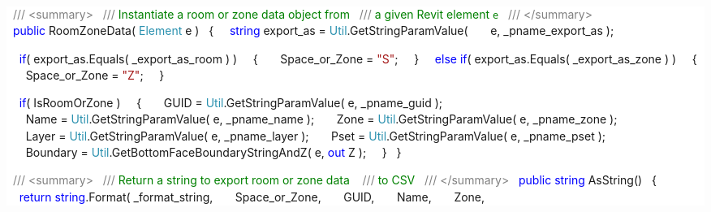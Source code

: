 &nbsp;&nbsp;<span style="color:gray;">///</span><span style="color:green;">&nbsp;</span><span style="color:gray;">&lt;</span><span style="color:gray;">summary</span><span style="color:gray;">&gt;</span>
&nbsp;&nbsp;<span style="color:gray;">///</span><span style="color:green;">&nbsp;Instantiate&nbsp;a&nbsp;room&nbsp;or&nbsp;zone&nbsp;data&nbsp;object&nbsp;from</span>
&nbsp;&nbsp;<span style="color:gray;">///</span><span style="color:green;">&nbsp;a&nbsp;given&nbsp;Revit&nbsp;element&nbsp;`e`</span>
&nbsp;&nbsp;<span style="color:gray;">///</span><span style="color:green;">&nbsp;</span><span style="color:gray;">&lt;/</span><span style="color:gray;">summary</span><span style="color:gray;">&gt;</span>
&nbsp;&nbsp;<span style="color:blue;">public</span>&nbsp;RoomZoneData(&nbsp;<span style="color:#2b91af;">Element</span>&nbsp;e&nbsp;)
&nbsp;&nbsp;{
&nbsp;&nbsp;&nbsp;&nbsp;<span style="color:blue;">string</span>&nbsp;export_as&nbsp;=&nbsp;<span style="color:#2b91af;">Util</span>.GetStringParamValue(
&nbsp;&nbsp;&nbsp;&nbsp;&nbsp;&nbsp;e,&nbsp;_pname_export_as&nbsp;);
 
&nbsp;&nbsp;&nbsp;&nbsp;<span style="color:blue;">if</span>(&nbsp;export_as.Equals(&nbsp;_export_as_room&nbsp;)&nbsp;)
&nbsp;&nbsp;&nbsp;&nbsp;{
&nbsp;&nbsp;&nbsp;&nbsp;&nbsp;&nbsp;Space_or_Zone&nbsp;=&nbsp;<span style="color:#a31515;">&quot;S&quot;</span>;
&nbsp;&nbsp;&nbsp;&nbsp;}
&nbsp;&nbsp;&nbsp;&nbsp;<span style="color:blue;">else</span>&nbsp;<span style="color:blue;">if</span>(&nbsp;export_as.Equals(&nbsp;_export_as_zone&nbsp;)&nbsp;)
&nbsp;&nbsp;&nbsp;&nbsp;{
&nbsp;&nbsp;&nbsp;&nbsp;&nbsp;&nbsp;Space_or_Zone&nbsp;=&nbsp;<span style="color:#a31515;">&quot;Z&quot;</span>;
&nbsp;&nbsp;&nbsp;&nbsp;}
 
&nbsp;&nbsp;&nbsp;&nbsp;<span style="color:blue;">if</span>(&nbsp;IsRoomOrZone&nbsp;)
&nbsp;&nbsp;&nbsp;&nbsp;{
&nbsp;&nbsp;&nbsp;&nbsp;&nbsp;&nbsp;GUID&nbsp;=&nbsp;<span style="color:#2b91af;">Util</span>.GetStringParamValue(&nbsp;e,&nbsp;_pname_guid&nbsp;);
&nbsp;&nbsp;&nbsp;&nbsp;&nbsp;&nbsp;Name&nbsp;=&nbsp;<span style="color:#2b91af;">Util</span>.GetStringParamValue(&nbsp;e,&nbsp;_pname_name&nbsp;);
&nbsp;&nbsp;&nbsp;&nbsp;&nbsp;&nbsp;Zone&nbsp;=&nbsp;<span style="color:#2b91af;">Util</span>.GetStringParamValue(&nbsp;e,&nbsp;_pname_zone&nbsp;);
&nbsp;&nbsp;&nbsp;&nbsp;&nbsp;&nbsp;Layer&nbsp;=&nbsp;<span style="color:#2b91af;">Util</span>.GetStringParamValue(&nbsp;e,&nbsp;_pname_layer&nbsp;);
&nbsp;&nbsp;&nbsp;&nbsp;&nbsp;&nbsp;Pset&nbsp;=&nbsp;<span style="color:#2b91af;">Util</span>.GetStringParamValue(&nbsp;e,&nbsp;_pname_pset&nbsp;);
&nbsp;&nbsp;&nbsp;&nbsp;&nbsp;&nbsp;Boundary&nbsp;=&nbsp;<span style="color:#2b91af;">Util</span>.GetBottomFaceBoundaryStringAndZ(&nbsp;e,&nbsp;<span style="color:blue;">out</span>&nbsp;Z&nbsp;);
&nbsp;&nbsp;&nbsp;&nbsp;}
&nbsp;&nbsp;}
 
&nbsp;&nbsp;<span style="color:gray;">///</span><span style="color:green;">&nbsp;</span><span style="color:gray;">&lt;</span><span style="color:gray;">summary</span><span style="color:gray;">&gt;</span>
&nbsp;&nbsp;<span style="color:gray;">///</span><span style="color:green;">&nbsp;Return&nbsp;a&nbsp;string&nbsp;to&nbsp;export&nbsp;room&nbsp;or&nbsp;zone&nbsp;data&nbsp;</span>
&nbsp;&nbsp;<span style="color:gray;">///</span><span style="color:green;">&nbsp;to&nbsp;CSV</span>
&nbsp;&nbsp;<span style="color:gray;">///</span><span style="color:green;">&nbsp;</span><span style="color:gray;">&lt;/</span><span style="color:gray;">summary</span><span style="color:gray;">&gt;</span>
&nbsp;&nbsp;<span style="color:blue;">public</span>&nbsp;<span style="color:blue;">string</span>&nbsp;AsString()
&nbsp;&nbsp;{
&nbsp;&nbsp;&nbsp;&nbsp;<span style="color:blue;">return</span>&nbsp;<span style="color:blue;">string</span>.Format(&nbsp;_format_string,
&nbsp;&nbsp;&nbsp;&nbsp;&nbsp;&nbsp;Space_or_Zone,
&nbsp;&nbsp;&nbsp;&nbsp;&nbsp;&nbsp;GUID,
&nbsp;&nbsp;&nbsp;&nbsp;&nbsp;&nbsp;Name,
&nbsp;&nbsp;&nbsp;&nbsp;&nbsp;&nbsp;Zone,